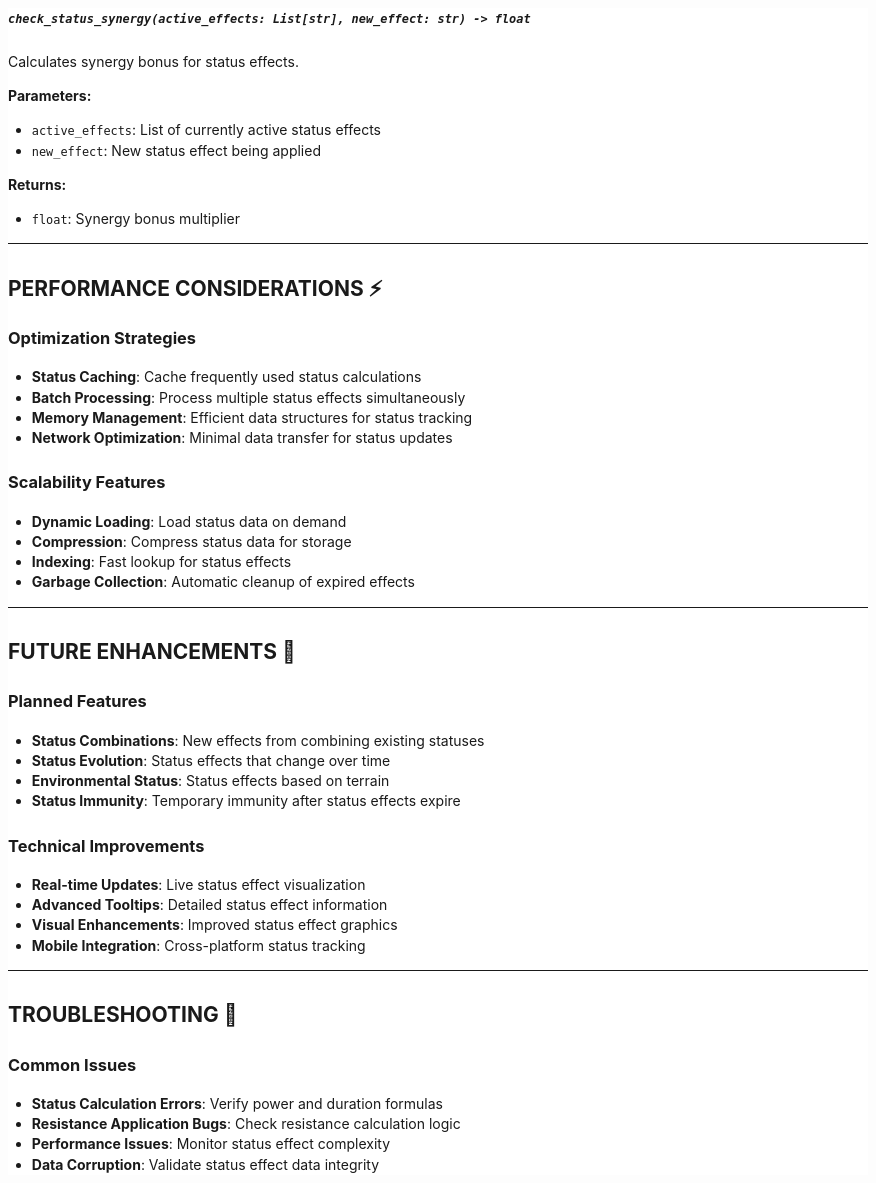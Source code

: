 ##### `check_status_synergy(active_effects: List[str], new_effect: str) -> float`
Calculates synergy bonus for status effects.

**Parameters:**
- `active_effects`: List of currently active status effects
- `new_effect`: New status effect being applied

**Returns:**
- `float`: Synergy bonus multiplier

---

## **PERFORMANCE CONSIDERATIONS** ⚡

### **Optimization Strategies**
- **Status Caching**: Cache frequently used status calculations
- **Batch Processing**: Process multiple status effects simultaneously
- **Memory Management**: Efficient data structures for status tracking
- **Network Optimization**: Minimal data transfer for status updates

### **Scalability Features**
- **Dynamic Loading**: Load status data on demand
- **Compression**: Compress status data for storage
- **Indexing**: Fast lookup for status effects
- **Garbage Collection**: Automatic cleanup of expired effects

---

## **FUTURE ENHANCEMENTS** 🚀

### **Planned Features**
- **Status Combinations**: New effects from combining existing statuses
- **Status Evolution**: Status effects that change over time
- **Environmental Status**: Status effects based on terrain
- **Status Immunity**: Temporary immunity after status effects expire

### **Technical Improvements**
- **Real-time Updates**: Live status effect visualization
- **Advanced Tooltips**: Detailed status effect information
- **Visual Enhancements**: Improved status effect graphics
- **Mobile Integration**: Cross-platform status tracking

---

## **TROUBLESHOOTING** 🔧

### **Common Issues**
- **Status Calculation Errors**: Verify power and duration formulas
- **Resistance Application Bugs**: Check resistance calculation logic
- **Performance Issues**: Monitor status effect complexity
- **Data Corruption**: Validate status effect data integrity
